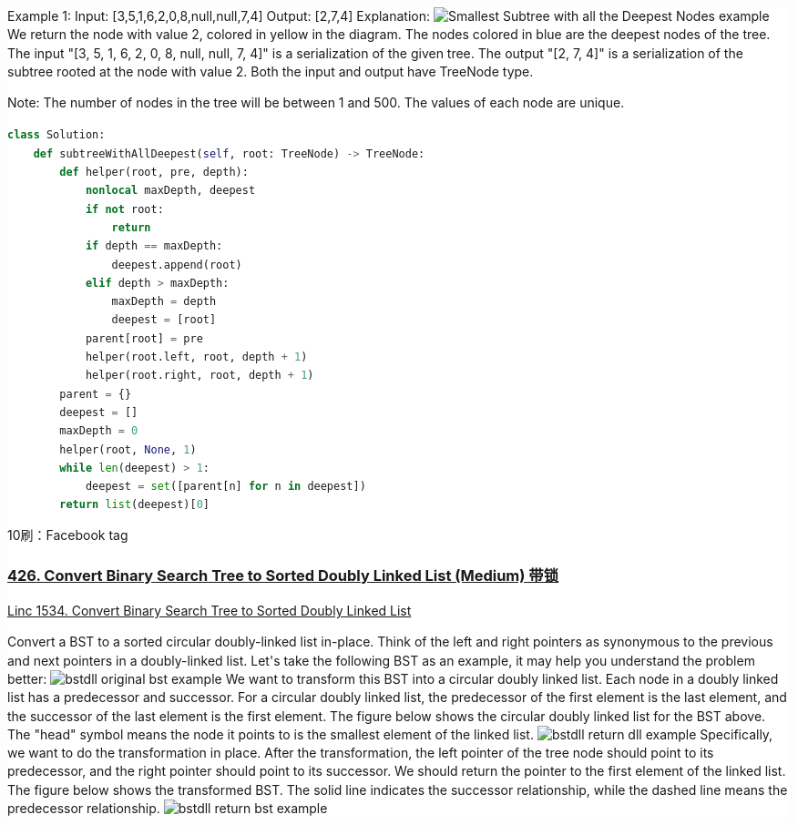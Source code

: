Example 1:
Input: [3,5,1,6,2,0,8,null,null,7,4]
Output: [2,7,4]
Explanation:
![Smallest Subtree with all the Deepest Nodes example](https://s3-lc-upload.s3.amazonaws.com/uploads/2018/07/01/sketch1.png)
We return the node with value 2, colored in yellow in the diagram.
The nodes colored in blue are the deepest nodes of the tree.
The input "[3, 5, 1, 6, 2, 0, 8, null, null, 7, 4]" is a serialization of the given tree.
The output "[2, 7, 4]" is a serialization of the subtree rooted at the node with value 2.
Both the input and output have TreeNode type.

Note:
The number of nodes in the tree will be between 1 and 500.
The values of each node are unique.

```python
class Solution:
    def subtreeWithAllDeepest(self, root: TreeNode) -> TreeNode:
        def helper(root, pre, depth):
            nonlocal maxDepth, deepest
            if not root:
                return
            if depth == maxDepth:
                deepest.append(root)
            elif depth > maxDepth:
                maxDepth = depth
                deepest = [root]
            parent[root] = pre
            helper(root.left, root, depth + 1)
            helper(root.right, root, depth + 1)
        parent = {}
        deepest = []
        maxDepth = 0
        helper(root, None, 1)
        while len(deepest) > 1:
            deepest = set([parent[n] for n in deepest])
        return list(deepest)[0]
```
10刷：Facebook tag

### [426. Convert Binary Search Tree to Sorted Doubly Linked List (Medium) 带锁](https://leetcode.com/problems/convert-binary-search-tree-to-sorted-doubly-linked-list)
[Linc 1534. Convert Binary Search Tree to Sorted Doubly Linked List](https://www.lintcode.com/problem/convert-binary-search-tree-to-sorted-doubly-linked-list/description)

Convert a BST to a sorted circular doubly-linked list in-place. Think of the left and right pointers as synonymous to the previous and next pointers in a doubly-linked list.
Let's take the following BST as an example, it may help you understand the problem better:
![bstdll original bst example](https://assets.leetcode.com/uploads/2018/10/12/bstdlloriginalbst.png)
We want to transform this BST into a circular doubly linked list. Each node in a doubly linked list has a predecessor and successor. For a circular doubly linked list, the predecessor of the first element is the last element, and the successor of the last element is the first element.
The figure below shows the circular doubly linked list for the BST above. The "head" symbol means the node it points to is the smallest element of the linked list.
![bstdll return dll example](https://assets.leetcode.com/uploads/2018/10/12/bstdllreturndll.png)
Specifically, we want to do the transformation in place. After the transformation, the left pointer of the tree node should point to its predecessor, and the right pointer should point to its successor. We should return the pointer to the first element of the linked list.
The figure below shows the transformed BST. The solid line indicates the successor relationship, while the dashed line means the predecessor relationship.
![bstdll return bst example](https://assets.leetcode.com/uploads/2018/10/12/bstdllreturnbst.png)
```
```